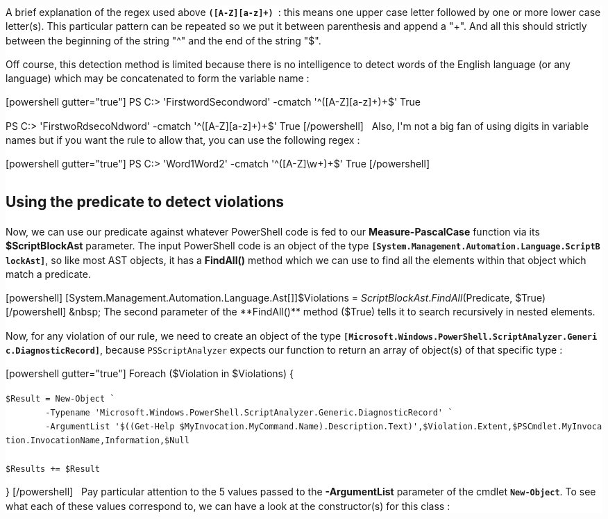 A brief explanation of the regex used above **<code>([A-Z][a-z]+) </code>**:
this means one upper case letter followed by one or more lower case letter(s). This particular pattern can be repeated so we put it between parenthesis and append a "+". And all this should strictly between the beginning of the string "^" and the end of the string "$".

Off course, this detection method is limited because there is no intelligence to detect words of the English language (or any language) which may be concatenated to form the variable name :

[powershell gutter="true"]
PS C:\> 'FirstwordSecondword' -cmatch '^([A-Z][a-z]+)+$'
True

PS C:\> 'FirstwoRdsecoNdword' -cmatch '^([A-Z][a-z]+)+$'
True
[/powershell]
&nbsp;
Also, I'm not a big fan of using digits in variable names but if you want the rule to allow that, you can use the following regex :

[powershell gutter="true"]
PS C:\> 'Word1Word2' -cmatch '^([A-Z]\w+)+$'
True
[/powershell]
&nbsp;
<h2>Using the predicate to detect violations</h2>

Now, we can use our predicate against whatever PowerShell code is fed to our **Measure-PascalCase** function via its **$ScriptBlockAst** parameter. The input PowerShell code is an object of the type **<code>[System.Management.Automation.Language.ScriptBlockAst]</code>**, so like most AST objects, it has a **FindAll()** method which we can use to find all the elements within that object which match a predicate.

[powershell]
[System.Management.Automation.Language.Ast[]]$Violations = $ScriptBlockAst.FindAll($Predicate, $True)
[/powershell]
&nbsp;
The second parameter of the **FindAll()** method ($True) tells it to search recursively in nested elements.

Now, for any violation of our rule, we need to create an object of the type **<code>[Microsoft.Windows.PowerShell.ScriptAnalyzer.Generic.DiagnosticRecord]</code>**, because `PSScriptAnalyzer` expects our function to return an array of object(s) of that specific type :

[powershell gutter="true"]
Foreach ($Violation in $Violations) {

    $Result = New-Object `
            -Typename 'Microsoft.Windows.PowerShell.ScriptAnalyzer.Generic.DiagnosticRecord' `
            -ArgumentList '$((Get-Help $MyInvocation.MyCommand.Name).Description.Text)',$Violation.Extent,$PSCmdlet.MyInvocation.InvocationName,Information,$Null
          
    $Results += $Result
}
[/powershell]
&nbsp;
Pay particular attention to the 5 values passed to the **-ArgumentList** parameter of the cmdlet **<code>New-Object</code>**. To see what each of these values correspond to, we can have a look at the constructor(s) for this class :
